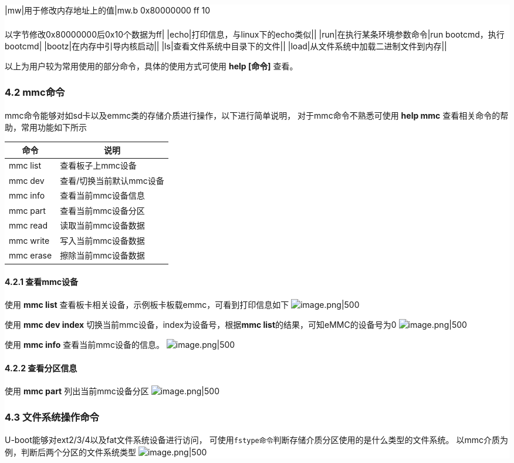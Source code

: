 |mw|用于修改内存地址上的值|mw.b 0x80000000 ff 10<br><br>以字节修改0x80000000后0x10个数据为ff|
|echo|打印信息，与linux下的echo类似||
|run|在执行某条环境参数命令|run bootcmd，执行bootcmd|
|bootz|在内存中引导内核启动||
|ls|查看文件系统中目录下的文件||
|load|从文件系统中加载二进制文件到内存||

以上为用户较为常用使用的部分命令，具体的使用方式可使用 **help [命令]** 查看。
### 4.2 mmc命令

mmc命令能够对如sd卡以及emmc类的存储介质进行操作，以下进行简单说明， 对于mmc命令不熟悉可使用 **help mmc** 查看相关命令的帮助，常用功能如下所示

| 命令        | 说明             |
| --------- | -------------- |
| mmc list  | 查看板子上mmc设备     |
| mmc dev   | 查看/切换当前默认mmc设备 |
| mmc info  | 查看当前mmc设备信息    |
| mmc part  | 查看当前mmc设备分区    |
| mmc read  | 读取当前mmc设备数据    |
| mmc write | 写入当前mmc设备数据    |
| mmc erase | 擦除当前mmc设备数据    |
#### 4.2.1 查看mmc设备

使用 **mmc list** 查看板卡相关设备，示例板卡板载emmc，可看到打印信息如下
![image.png|500](https://my-obsidian-image.oss-cn-guangzhou.aliyuncs.com/2025/05/3cb1f8f61601017fd1cbc2d72ff251a5.png)

使用 **mmc dev index** 切换当前mmc设备，index为设备号，根据**mmc list**的结果，可知eMMC的设备号为0
![image.png|500](https://my-obsidian-image.oss-cn-guangzhou.aliyuncs.com/2025/05/9375374df3fc738b519239c79a031fe8.png)

使用 **mmc info** 查看当前mmc设备的信息。
![image.png|500](https://my-obsidian-image.oss-cn-guangzhou.aliyuncs.com/2025/05/f71d884857def9cf796a1ea615d33ffc.png)

#### 4.2.2 查看分区信息

使用 **mmc part** 列出当前mmc设备分区
![image.png|500](https://my-obsidian-image.oss-cn-guangzhou.aliyuncs.com/2025/05/4957226f3f1b662aff545f884d4e40d1.png)

### 4.3 文件系统操作命令

U-boot能够对ext2/3/4以及fat文件系统设备进行访问， 可使用`fstype命令`判断存储介质分区使用的是什么类型的文件系统。 以mmc介质为例，判断后两个分区的文件系统类型
![image.png|500](https://my-obsidian-image.oss-cn-guangzhou.aliyuncs.com/2025/05/5d7bdf8ae30646af2ddc3c344c3c5f3e.png)
